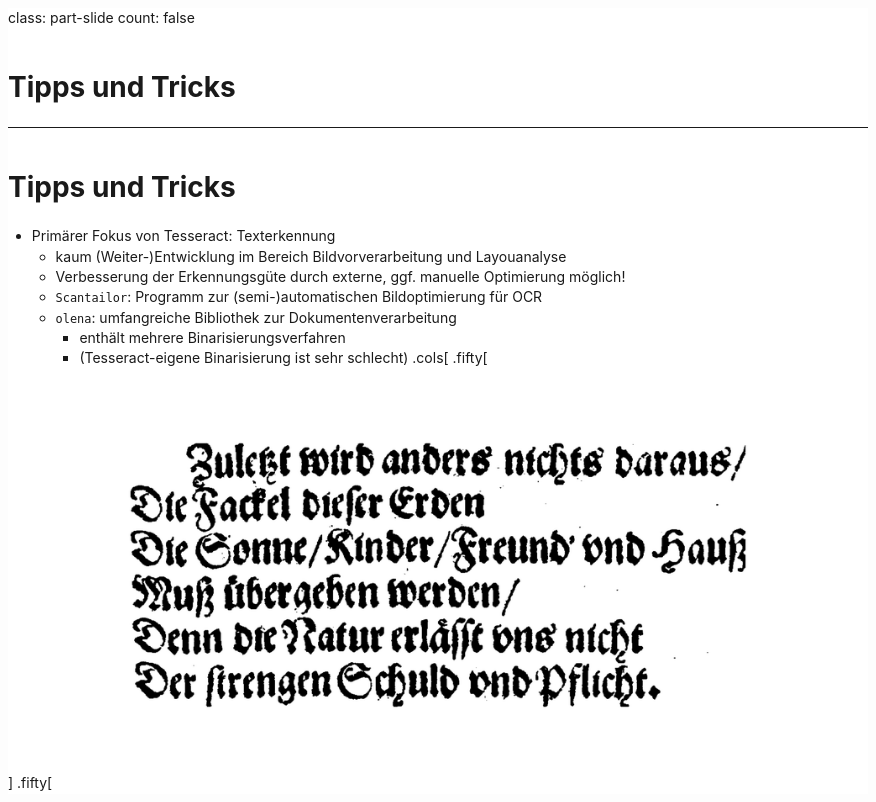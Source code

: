 class: part-slide
count: false

# Tipps und Tricks

---

# Tipps und Tricks

- Primärer Fokus von Tesseract: Texterkennung
    + kaum (Weiter-)Entwicklung im Bereich Bildvorverarbeitung und Layouanalyse
    + Verbesserung der Erkennungsgüte durch externe, ggf. manuelle Optimierung möglich!
    + `Scantailor`: Programm zur (semi-)automatischen Bildoptimierung für OCR
    + `olena`: umfangreiche Bibliothek zur Dokumentenverarbeitung
        * enthält mehrere Binarisierungsverfahren
        * (Tesseract-eigene Binarisierung ist sehr schlecht)
.cols[
.fifty[
<center>
<img src="img/otsu.svg" />
</center>
]
.fifty[
<center>